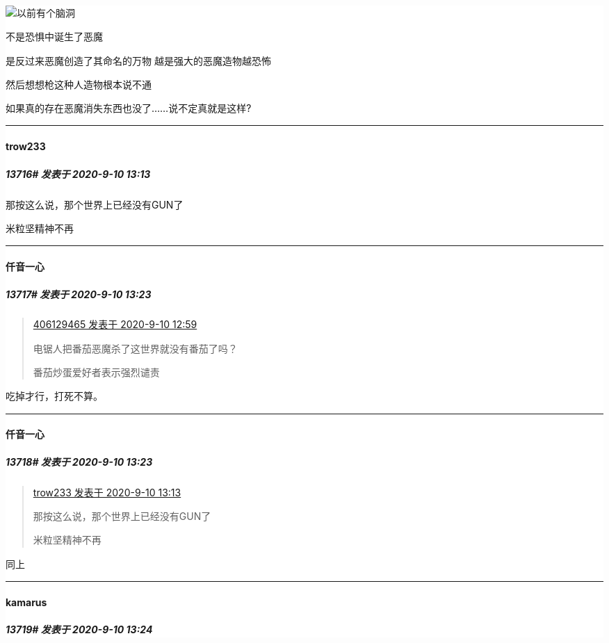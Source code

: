 
<img src="https://static.saraba1st.com/image/smiley/face2017/001.png" referrerpolicy="no-referrer">以前有个脑洞

不是恐惧中诞生了恶魔

是反过来恶魔创造了其命名的万物 越是强大的恶魔造物越恐怖

然后想想枪这种人造物根本说不通

如果真的存在恶魔消失东西也没了……说不定真就是这样?


-----

####  trow233  
##### 13716#       发表于 2020-9-10 13:13


那按这么说，那个世界上已经没有GUN了


米粒坚精神不再


-----

####  仟音一心  
##### 13717#       发表于 2020-9-10 13:23


<blockquote><a href="httphttps://bbs.saraba1st.com/2b/forum.php?mod=redirect&amp;goto=findpost&amp;pid=48695836&amp;ptid=1794543" target="_blank">406129465 发表于 2020-9-10 12:59</a>

电锯人把番茄恶魔杀了这世界就没有番茄了吗？

番茄炒蛋爱好者表示强烈谴责</blockquote>
吃掉才行，打死不算。


-----

####  仟音一心  
##### 13718#       发表于 2020-9-10 13:23


<blockquote><a href="httphttps://bbs.saraba1st.com/2b/forum.php?mod=redirect&amp;goto=findpost&amp;pid=48695980&amp;ptid=1794543" target="_blank">trow233 发表于 2020-9-10 13:13</a>

那按这么说，那个世界上已经没有GUN了


米粒坚精神不再</blockquote>
同上


-----

####  kamarus  
##### 13719#       发表于 2020-9-10 13:24

